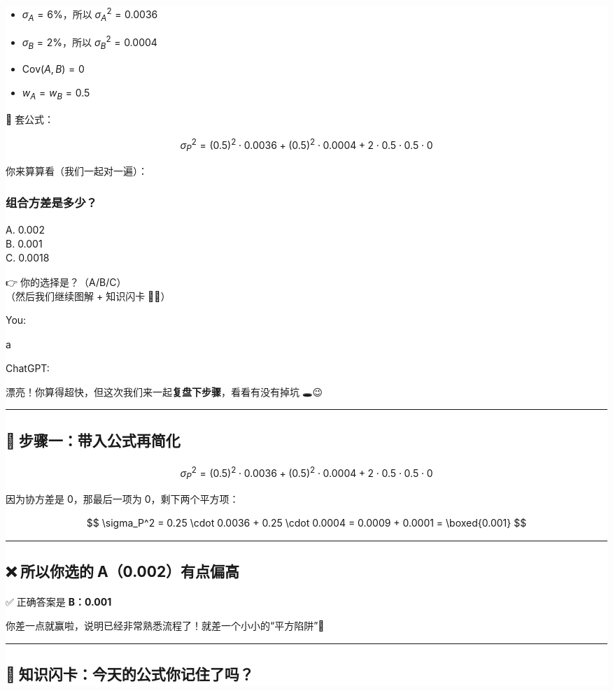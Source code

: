-   $\sigma_A = 6\%$，所以 $\sigma_A^2 = 0.0036$
    
-   $\sigma_B = 2\%$，所以 $\sigma_B^2 = 0.0004$
    
-   $\text{Cov}(A, B) = 0$
    
-   $w_A = w_B = 0.5$
    

📌 套公式：

$$
\sigma_P^2 = (0.5)^2 \cdot 0.0036 + (0.5)^2 \cdot 0.0004 + 2 \cdot 0.5 \cdot 0.5 \cdot 0
$$

你来算算看（我们一起对一遍）：

### 组合方差是多少？

A. 0.002  
B. 0.001  
C. 0.0018

👉 你的选择是？（A/B/C）  
（然后我们继续图解 + 知识闪卡 🍬📇）

You: 

a

ChatGPT: 

漂亮！你算得超快，但这次我们来一起**复盘下步骤**，看看有没有掉坑 🕳️😉

---

## 📐 步骤一：带入公式再简化

$$
\sigma_P^2 = (0.5)^2 \cdot 0.0036 + (0.5)^2 \cdot 0.0004 + 2 \cdot 0.5 \cdot 0.5 \cdot 0
$$

因为协方差是 0，那最后一项为 0，剩下两个平方项：

$$
\sigma_P^2 = 0.25 \cdot 0.0036 + 0.25 \cdot 0.0004 = 0.0009 + 0.0001 = \boxed{0.001}
$$

---

## ❌ 所以你选的 **A（0.002）有点偏高**

✅ 正确答案是 **B：0.001**

你差一点就赢啦，说明已经非常熟悉流程了！就差一个小小的“平方陷阱”🐍

---

## 📇 知识闪卡：今天的公式你记住了吗？
